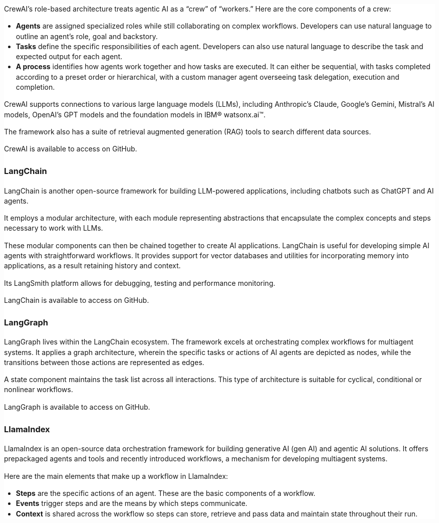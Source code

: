 CrewAI’s role-based architecture treats agentic AI as a “crew” of “workers.” Here are the core components of a crew:

- **Agents** are assigned specialized roles while still collaborating on complex workflows. Developers can use natural language to outline an agent’s role, goal and backstory.
- **Tasks** define the specific responsibilities of each agent. Developers can also use natural language to describe the task and expected output for each agent.
- **A process** identifies how agents work together and how tasks are executed. It can either be sequential, with tasks completed according to a preset order or hierarchical, with a custom manager agent overseeing task delegation, execution and completion.

CrewAI supports connections to various large language models (LLMs), including Anthropic’s Claude, Google’s Gemini, Mistral’s AI models, OpenAI’s GPT models and the foundation models in IBM® watsonx.ai™.

The framework also has a suite of retrieval augmented generation (RAG) tools to search different data sources.

CrewAI is available to access on GitHub.

### LangChain
LangChain is another open-source framework for building LLM-powered applications, including chatbots such as ChatGPT and AI agents.

It employs a modular architecture, with each module representing abstractions that encapsulate the complex concepts and steps necessary to work with LLMs.

These modular components can then be chained together to create AI applications. LangChain is useful for developing simple AI agents with straightforward workflows. It provides support for vector databases and utilities for incorporating memory into applications, as a result retaining history and context.

Its LangSmith platform allows for debugging, testing and performance monitoring.

LangChain is available to access on GitHub.

### LangGraph
LangGraph lives within the LangChain ecosystem. The framework excels at orchestrating complex workflows for multiagent systems. It applies a graph architecture, wherein the specific tasks or actions of AI agents are depicted as nodes, while the transitions between those actions are represented as edges.

A state component maintains the task list across all interactions. This type of architecture is suitable for cyclical, conditional or nonlinear workflows.

LangGraph is available to access on GitHub.

### LlamaIndex
LlamaIndex is an open-source data orchestration framework for building generative AI (gen AI) and agentic AI solutions. It offers prepackaged agents and tools and recently introduced workflows, a mechanism for developing multiagent systems.

Here are the main elements that make up a workflow in LlamaIndex:

- **Steps** are the specific actions of an agent. These are the basic components of a workflow.
- **Events** trigger steps and are the means by which steps communicate.
- **Context** is shared across the workflow so steps can store, retrieve and pass data and maintain state throughout their run.
